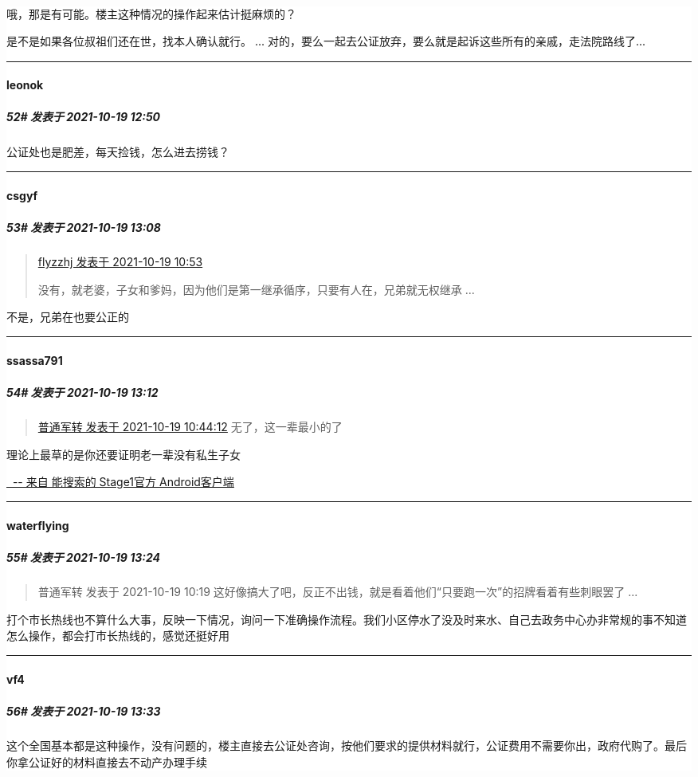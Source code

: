 哦，那是有可能。楼主这种情况的操作起来估计挺麻烦的？


是不是如果各位叔祖们还在世，找本人确认就行。 ...</blockquote>
对的，要么一起去公证放弃，要么就是起诉这些所有的亲戚，走法院路线了...


*****

####  leonok  
##### 52#       发表于 2021-10-19 12:50


公证处也是肥差，每天捡钱，怎么进去捞钱？


*****

####  csgyf  
##### 53#       发表于 2021-10-19 13:08


<blockquote><a href="httphttps://bbs.saraba1st.com/2b/forum.php?mod=redirect&amp;goto=findpost&amp;pid=53189286&amp;ptid=2032705" target="_blank">flyzzhj 发表于 2021-10-19 10:53</a>

没有，就老婆，子女和爹妈，因为他们是第一继承循序，只要有人在，兄弟就无权继承 ...</blockquote>
不是，兄弟在也要公正的


*****

####  ssassa791  
##### 54#       发表于 2021-10-19 13:12


<blockquote><a href="httphttps://bbs.saraba1st.com/2b/forum.php?mod=redirect&amp;goto=findpost&amp;pid=53189157&amp;ptid=2032705" target="_blank">普通军转 发表于 2021-10-19 10:44:12</a>
无了，这一辈最小的了</blockquote>理论上最草的是你还要证明老一辈没有私生子女

[  -- 来自 能搜索的 Stage1官方 Android客户端](https://www.coolapk.com/apk/140634)


*****

####  waterflying  
##### 55#       发表于 2021-10-19 13:24


<blockquote>普通军转 发表于 2021-10-19 10:19
这好像搞大了吧，反正不出钱，就是看着他们“只要跑一次”的招牌看着有些刺眼罢了 ...</blockquote>
打个市长热线也不算什么大事，反映一下情况，询问一下准确操作流程。我们小区停水了没及时来水、自己去政务中心办非常规的事不知道怎么操作，都会打市长热线的，感觉还挺好用


*****

####  vf4  
##### 56#       发表于 2021-10-19 13:33


这个全国基本都是这种操作，没有问题的，楼主直接去公证处咨询，按他们要求的提供材料就行，公证费用不需要你出，政府代购了。最后你拿公证好的材料直接去不动产办理手续
